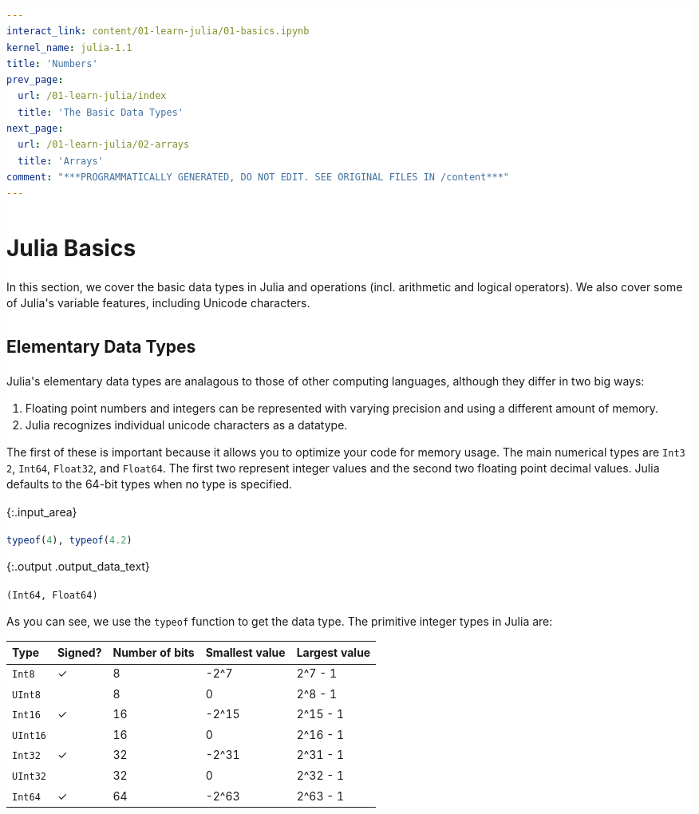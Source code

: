 ```yaml
---
interact_link: content/01-learn-julia/01-basics.ipynb
kernel_name: julia-1.1
title: 'Numbers'
prev_page:
  url: /01-learn-julia/index
  title: 'The Basic Data Types'
next_page:
  url: /01-learn-julia/02-arrays
  title: 'Arrays'
comment: "***PROGRAMMATICALLY GENERATED, DO NOT EDIT. SEE ORIGINAL FILES IN /content***"
---
```


# Julia Basics

In this section, we cover the basic data types in Julia and operations (incl. arithmetic and logical operators). We also cover some of Julia's variable features, including Unicode characters.

## Elementary Data Types

Julia's elementary data types are analagous to those of other computing languages, although they differ in two big ways:

1. Floating point numbers and integers can be represented with varying precision and using a different amount of memory.
2. Julia recognizes individual unicode characters as a datatype.

The first of these is important because it allows you to optimize your code for memory usage. The main numerical types are `Int32`, `Int64`, `Float32`, and `Float64`. The first two represent integer values and the second two floating point decimal values. Julia defaults to the 64-bit types when no type is specified.



{:.input_area}
```julia
typeof(4), typeof(4.2)
```





{:.output .output_data_text}
```
(Int64, Float64)
```



As you can see, we use the `typeof` function to get the data type. The primitive integer types in Julia are:

| Type       | Signed? | Number of bits | Smallest value | Largest value |
|:---------- |:------- |:-------------- |:-------------- |:------------- |
| `Int8`     | ✓       | 8              | -2^7           | 2^7 - 1       |
| `UInt8`    | &nbsp;  | 8              | 0              | 2^8 - 1       |
| `Int16`    | ✓       | 16             | -2^15          | 2^15 - 1      |
| `UInt16`   | &nbsp;  | 16             | 0              | 2^16 - 1      |
| `Int32`    | ✓       | 32             | -2^31          | 2^31 - 1      |
| `UInt32`   | &nbsp;  | 32             | 0              | 2^32 - 1      |
| `Int64`    | ✓       | 64             | -2^63          | 2^63 - 1      |
